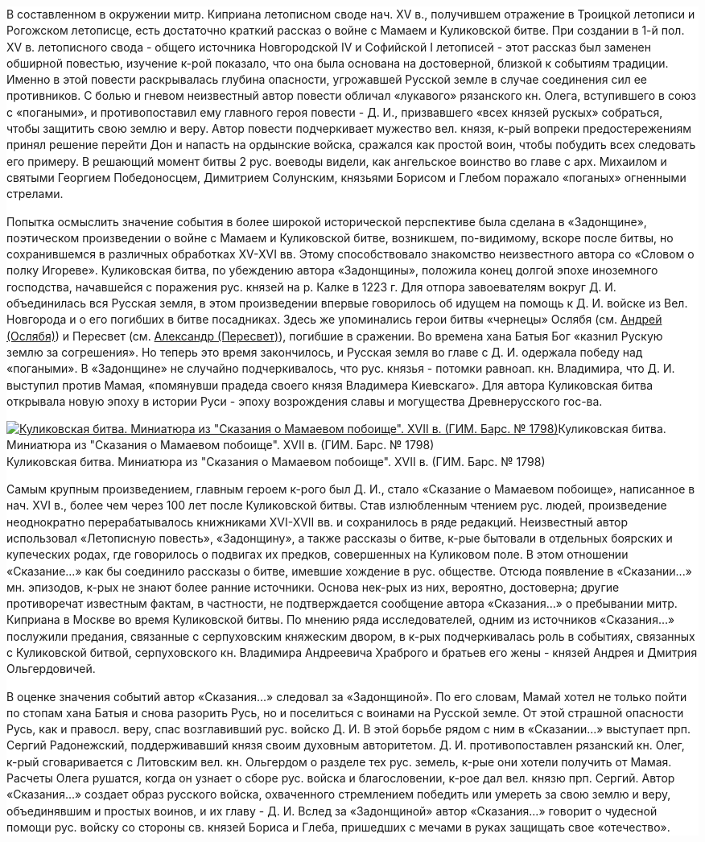 В составленном в окружении митр. Киприана летописном своде нач. XV в., получившем отражение в Троицкой летописи и Рогожском летописце, есть достаточно краткий рассказ о войне с Мамаем и Куликовской битве. При создании в 1-й пол. XV в. летописного свода - общего источника Новгородской IV и Софийской I летописей - этот рассказ был заменен обширной повестью, изучение к-рой показало, что она была основана на достоверной, близкой к событиям традиции. Именно в этой повести раскрывалась глубина опасности, угрожавшей Русской земле в случае соединения сил ее противников. С болью и гневом неизвестный автор повести обличал «лукавого» рязанского кн. Олега, вступившего в союз с «погаными», и противопоставил ему главного героя повести - Д. И., призвавшего «всех князей рускых» собраться, чтобы защитить свою землю и веру. Автор повести подчеркивает мужество вел. князя, к-рый вопреки предостережениям принял решение перейти Дон и напасть на ордынские войска, сражался как простой воин, чтобы побудить всех следовать его примеру. В решающий момент битвы 2 рус. воеводы видели, как ангельское воинство во главе с арх. Михаилом и святыми Георгием Победоносцем, Димитрием Солунским, князьями Борисом и Глебом поражало «поганых» огненными стрелами.

Попытка осмыслить значение события в более широкой исторической перспективе была сделана в «Задонщине», поэтическом произведении о войне с Мамаем и Куликовской битве, возникшем, по-видимому, вскоре после битвы, но сохранившемся в различных обработках XV-XVI вв. Этому способствовало знакомство неизвестного автора со «Словом о полку Игореве». Куликовская битва, по убеждению автора «Задонщины», положила конец долгой эпохе иноземного господства, начавшейся с поражения рус. князей на р. Калке в 1223 г. Для отпора завоевателям вокруг Д. И. объединилась вся Русская земля, в этом произведении впервые говорилось об идущем на помощь к Д. И. войске из Вел. Новгорода и о его погибших в битве посадниках. Здесь же упоминались герои битвы «чернецы» Ослябя (см. [Андрей (Ослябя)](<https://pravenc.ru/text/Андрей (Ослябя).html>)) и Пересвет (см. [Александр (Пересвет)](<https://pravenc.ru/text/Александр (Пересвет).html>)), погибшие в сражении. Во времена хана Батыя Бог «казнил Рускую землю за согрешения». Но теперь это время закончилось, и Русская земля во главе с Д. И. одержала победу над «погаными». В «Задонщине» не случайно подчеркивалось, что рус. князья - потомки равноап. кн. Владимира, что Д. И. выступил против Мамая, «помянувши прадеда своего князя Владимера Киевскаго». Для автора Куликовская битва открывала новую эпоху в истории Руси - эпоху возрождения славы и могущества Древнерусского гос-ва.

[![Куликовская битва. Миниатюра из &quot;Сказания о Мамаевом побоище&quot;. XVII в. (ГИМ. Барс. № 1798)](https://pravenc.ru/data/192/485/1234/i200.jpg "Кликните для увеличения картинки")](https://pravenc.ru/data/192/485/1234/i400.jpg)Куликовская битва. Миниатюра из "Сказания о Мамаевом побоище". XVII в. (ГИМ. Барс. № 1798)  
Куликовская битва. Миниатюра из "Сказания о Мамаевом побоище". XVII в. (ГИМ. Барс. № 1798)

Самым крупным произведением, главным героем к-рого был Д. И., стало «Сказание о Мамаевом побоище», написанное в нач. XVI в., более чем через 100 лет после Куликовской битвы. Став излюбленным чтением рус. людей, произведение неоднократно перерабатывалось книжниками XVI-XVII вв. и сохранилось в ряде редакций. Неизвестный автор использовал «Летописную повесть», «Задонщину», а также рассказы о битве, к-рые бытовали в отдельных боярских и купеческих родах, где говорилось о подвигах их предков, совершенных на Куликовом поле. В этом отношении «Сказание...» как бы соединило рассказы о битве, имевшие хождение в рус. обществе. Отсюда появление в «Сказании...» мн. эпизодов, к-рых не знают более ранние источники. Основа нек-рых из них, вероятно, достоверна; другие противоречат известным фактам, в частности, не подтверждается сообщение автора «Сказания...» о пребывании митр. Киприана в Москве во время Куликовской битвы. По мнению ряда исследователей, одним из источников «Сказания...» послужили предания, связанные с серпуховским княжеским двором, в к-рых подчеркивалась роль в событиях, связанных с Куликовской битвой, серпуховского кн. Владимира Андреевича Храброго и братьев его жены - князей Андрея и Дмитрия Ольгердовичей.

В оценке значения событий автор «Сказания...» следовал за «Задонщиной». По его словам, Мамай хотел не только пойти по стопам хана Батыя и снова разорить Русь, но и поселиться с воинами на Русской земле. От этой страшной опасности Русь, как и правосл. веру, спас возглавивший рус. войско Д. И. В этой борьбе рядом с ним в «Сказании...» выступает прп. Сергий Радонежский, поддерживавший князя своим духовным авторитетом. Д. И. противопоставлен рязанский кн. Олег, к-рый сговаривается с Литовским вел. кн. Ольгердом о разделе тех рус. земель, к-рые они хотели получить от Мамая. Расчеты Олега рушатся, когда он узнает о сборе рус. войска и благословении, к-рое дал вел. князю прп. Сергий. Автор «Сказания...» создает образ русского войска, охваченного стремлением победить или умереть за свою землю и веру, объединявшим и простых воинов, и их главу - Д. И. Вслед за «Задонщиной» автор «Сказания...» говорит о чудесной помощи рус. войску со стороны св. князей Бориса и Глеба, пришедших с мечами в руках защищать свое «отечество».
